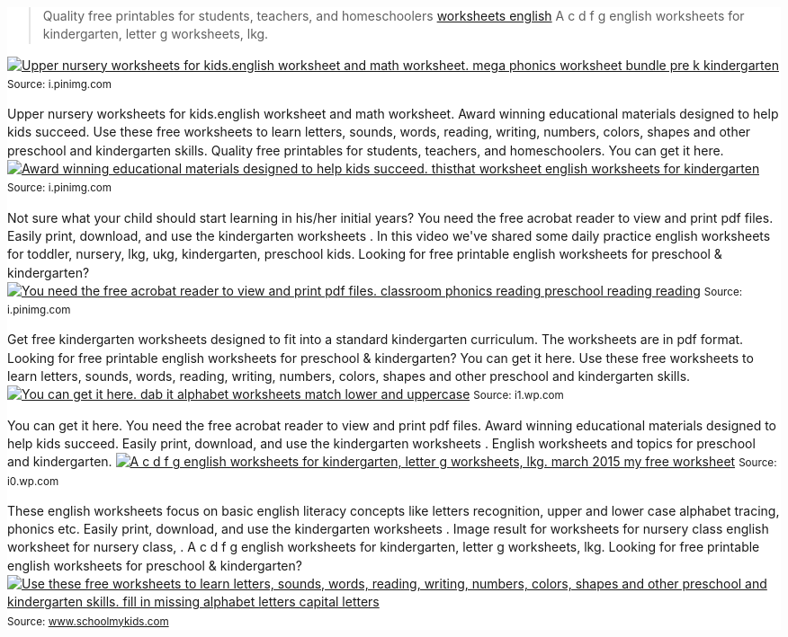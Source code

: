> Quality free printables for students, teachers, and homeschoolers [worksheets english](https://kiyamcdowell.pages.dev/posts/worksheets-english) A c d f g english worksheets for kindergarten, letter g worksheets, lkg.

[![Upper nursery worksheets for kids.english worksheet and math worksheet. mega phonics worksheet bundle pre k kindergarten](https://tse2.mm.bing.net/th?id=OIP.h0Pjk_yY4cEXqtixtsea2wHaK-&amp;pid=Api "mega phonics worksheet bundle pre k kindergarten")](https://i.pinimg.com/736x/2a/e0/4a/2ae04a8f96087c49dc2c06164f3efbc6--preschool-phonics-kindergarten-worksheets.jpg?b=t)
<small>Source: i.pinimg.com</small>

Upper nursery worksheets for kids.english worksheet and math worksheet. Award winning educational materials designed to help kids succeed. Use these free worksheets to learn letters, sounds, words, reading, writing, numbers, colors, shapes and other preschool and kindergarten skills. Quality free printables for students, teachers, and homeschoolers. You can get it here.
[![Award winning educational materials designed to help kids succeed. thisthat worksheet english worksheets for kindergarten](https://tse1.mm.bing.net/th?id=OIP.qYitbWCV9XHvPvNF4H-_ngHaKe&amp;pid=Api "thisthat worksheet english worksheets for kindergarten")](https://i.pinimg.com/originals/55/3a/1d/553a1d3ea0e43e40d0e7c4536addc9c9.jpg)
<small>Source: i.pinimg.com</small>

Not sure what your child should start learning in his/her initial years? You need the free acrobat reader to view and print pdf files. Easily print, download, and use the kindergarten worksheets . In this video we&#039;ve shared some daily practice english worksheets for toddler, nursery, lkg, ukg, kindergarten, preschool kids. Looking for free printable english worksheets for preschool &amp; kindergarten?
[![You need the free acrobat reader to view and print pdf files. classroom phonics reading preschool reading reading](https://tse4.mm.bing.net/th?id=OIP.8v7OWlpCD50KrtvIV9qmKAHaJ4&amp;pid=Api "classroom phonics reading preschool reading reading")](https://i.pinimg.com/736x/bf/44/9d/bf449d1e8c3cd5e7314b3ef5b565815b.jpg)
<small>Source: i.pinimg.com</small>

Get free kindergarten worksheets designed to fit into a standard kindergarten curriculum. The worksheets are in pdf format. Looking for free printable english worksheets for preschool &amp; kindergarten? You can get it here. Use these free worksheets to learn letters, sounds, words, reading, writing, numbers, colors, shapes and other preschool and kindergarten skills.
[![You can get it here. dab it alphabet worksheets match lower and uppercase](https://tse3.mm.bing.net/th?id=OIP.KUdJTvBl95zxOwbZ1BbyNwHaLH&amp;pid=Api "dab it alphabet worksheets match lower and uppercase")](https://i1.wp.com/www.mamaslearningcorner.com/wp-content/uploads/2016/06/Dab-It-Alphabet-Worksheets-Lower-and-Uppercase-Letters.jpg?fit=1000%2C1500&amp;ssl=1)
<small>Source: i1.wp.com</small>

You can get it here. You need the free acrobat reader to view and print pdf files. Award winning educational materials designed to help kids succeed. Easily print, download, and use the kindergarten worksheets . English worksheets and topics for preschool and kindergarten.
[![A c d f g english worksheets for kindergarten, letter g worksheets, lkg. march 2015 my free worksheet](https://tse4.mm.bing.net/th?id=OIP.-IpBppRwQXtngJx303TT-AAAAA&amp;pid=Api "march 2015 my free worksheet")](https://i0.wp.com/3.bp.blogspot.com/-qmIqYQff980/VQaoClnoarI/AAAAAAAAAK4/y0_Kcq8jgS0/s1600/10.jpg)
<small>Source: i0.wp.com</small>

These english worksheets focus on basic english literacy concepts like letters recognition, upper and lower case alphabet tracing, phonics etc. Easily print, download, and use the kindergarten worksheets . Image result for worksheets for nursery class english worksheet for nursery class, . A c d f g english worksheets for kindergarten, letter g worksheets, lkg. Looking for free printable english worksheets for preschool &amp; kindergarten?
[![Use these free worksheets to learn letters, sounds, words, reading, writing, numbers, colors, shapes and other preschool and kindergarten skills. fill in missing alphabet letters capital letters](https://tse4.mm.bing.net/th?id=OIP.4WrIV_CDC4K_w4YSkAML3wAAAA&amp;pid=Api "fill in missing alphabet letters capital letters")](https://www.schoolmykids.com/media/8/2020/9/42ae7f3151251249f5b2636d95c3f05416019006717579f1d4c23c3ba82a5abc8b46e689979fa300.jpg)
<small>Source: www.schoolmykids.com</small>
